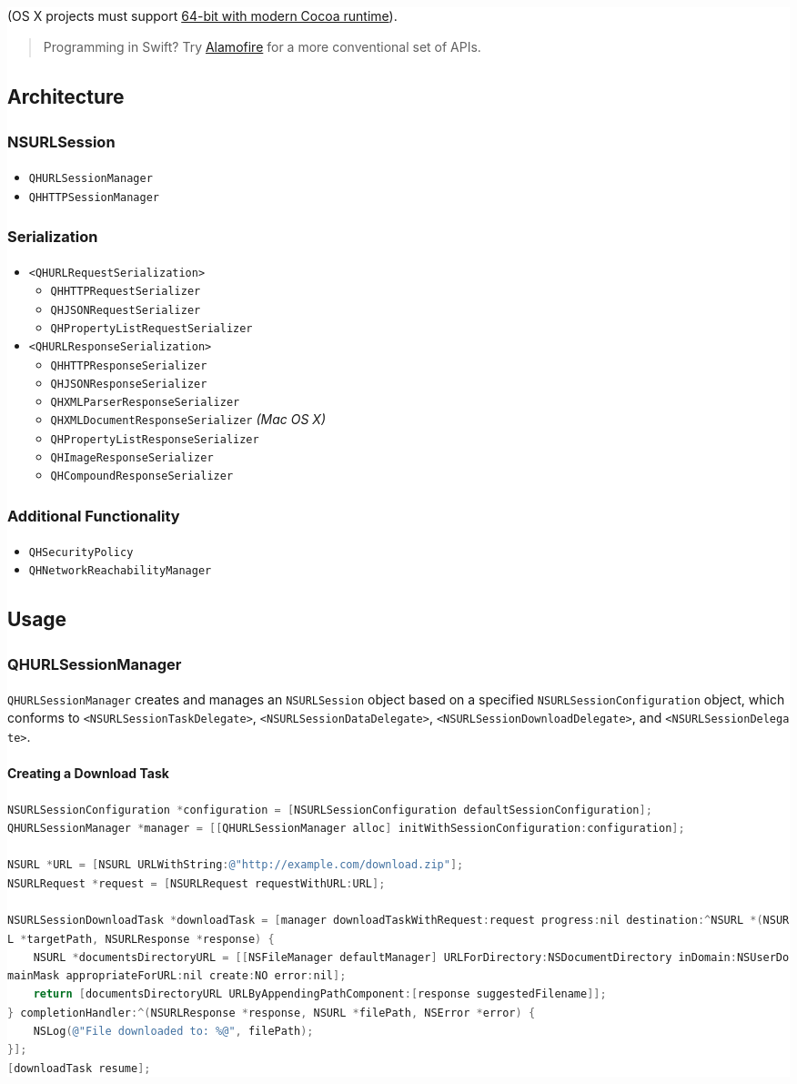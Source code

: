 (OS X projects must support [64-bit with modern Cocoa runtime](https://developer.apple.com/library/mac/#documentation/Cocoa/Conceptual/ObjCRuntimeGuide/Articles/ocrtVersionsPlatforms.html)).

> Programming in Swift? Try [Alamofire](https://github.com/Alamofire/Alamofire) for a more conventional set of APIs.

## Architecture

### NSURLSession

- `QHURLSessionManager`
- `QHHTTPSessionManager`

### Serialization

* `<QHURLRequestSerialization>`
  - `QHHTTPRequestSerializer`
  - `QHJSONRequestSerializer`
  - `QHPropertyListRequestSerializer`
* `<QHURLResponseSerialization>`
  - `QHHTTPResponseSerializer`
  - `QHJSONResponseSerializer`
  - `QHXMLParserResponseSerializer`
  - `QHXMLDocumentResponseSerializer` _(Mac OS X)_
  - `QHPropertyListResponseSerializer`
  - `QHImageResponseSerializer`
  - `QHCompoundResponseSerializer`

### Additional Functionality

- `QHSecurityPolicy`
- `QHNetworkReachabilityManager`

## Usage

### QHURLSessionManager

`QHURLSessionManager` creates and manages an `NSURLSession` object based on a specified `NSURLSessionConfiguration` object, which conforms to `<NSURLSessionTaskDelegate>`, `<NSURLSessionDataDelegate>`, `<NSURLSessionDownloadDelegate>`, and `<NSURLSessionDelegate>`.

#### Creating a Download Task

```objective-c
NSURLSessionConfiguration *configuration = [NSURLSessionConfiguration defaultSessionConfiguration];
QHURLSessionManager *manager = [[QHURLSessionManager alloc] initWithSessionConfiguration:configuration];

NSURL *URL = [NSURL URLWithString:@"http://example.com/download.zip"];
NSURLRequest *request = [NSURLRequest requestWithURL:URL];

NSURLSessionDownloadTask *downloadTask = [manager downloadTaskWithRequest:request progress:nil destination:^NSURL *(NSURL *targetPath, NSURLResponse *response) {
    NSURL *documentsDirectoryURL = [[NSFileManager defaultManager] URLForDirectory:NSDocumentDirectory inDomain:NSUserDomainMask appropriateForURL:nil create:NO error:nil];
    return [documentsDirectoryURL URLByAppendingPathComponent:[response suggestedFilename]];
} completionHandler:^(NSURLResponse *response, NSURL *filePath, NSError *error) {
    NSLog(@"File downloaded to: %@", filePath);
}];
[downloadTask resume];
```
